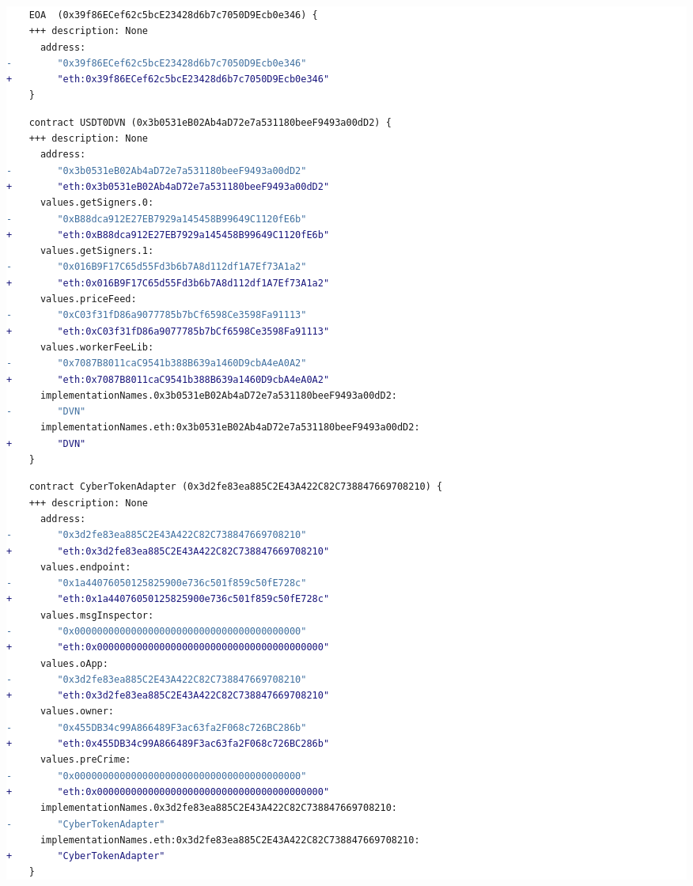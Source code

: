 ```diff
    EOA  (0x39f86ECef62c5bcE23428d6b7c7050D9Ecb0e346) {
    +++ description: None
      address:
-        "0x39f86ECef62c5bcE23428d6b7c7050D9Ecb0e346"
+        "eth:0x39f86ECef62c5bcE23428d6b7c7050D9Ecb0e346"
    }
```

```diff
    contract USDT0DVN (0x3b0531eB02Ab4aD72e7a531180beeF9493a00dD2) {
    +++ description: None
      address:
-        "0x3b0531eB02Ab4aD72e7a531180beeF9493a00dD2"
+        "eth:0x3b0531eB02Ab4aD72e7a531180beeF9493a00dD2"
      values.getSigners.0:
-        "0xB88dca912E27EB7929a145458B99649C1120fE6b"
+        "eth:0xB88dca912E27EB7929a145458B99649C1120fE6b"
      values.getSigners.1:
-        "0x016B9F17C65d55Fd3b6b7A8d112df1A7Ef73A1a2"
+        "eth:0x016B9F17C65d55Fd3b6b7A8d112df1A7Ef73A1a2"
      values.priceFeed:
-        "0xC03f31fD86a9077785b7bCf6598Ce3598Fa91113"
+        "eth:0xC03f31fD86a9077785b7bCf6598Ce3598Fa91113"
      values.workerFeeLib:
-        "0x7087B8011caC9541b388B639a1460D9cbA4eA0A2"
+        "eth:0x7087B8011caC9541b388B639a1460D9cbA4eA0A2"
      implementationNames.0x3b0531eB02Ab4aD72e7a531180beeF9493a00dD2:
-        "DVN"
      implementationNames.eth:0x3b0531eB02Ab4aD72e7a531180beeF9493a00dD2:
+        "DVN"
    }
```

```diff
    contract CyberTokenAdapter (0x3d2fe83ea885C2E43A422C82C738847669708210) {
    +++ description: None
      address:
-        "0x3d2fe83ea885C2E43A422C82C738847669708210"
+        "eth:0x3d2fe83ea885C2E43A422C82C738847669708210"
      values.endpoint:
-        "0x1a44076050125825900e736c501f859c50fE728c"
+        "eth:0x1a44076050125825900e736c501f859c50fE728c"
      values.msgInspector:
-        "0x0000000000000000000000000000000000000000"
+        "eth:0x0000000000000000000000000000000000000000"
      values.oApp:
-        "0x3d2fe83ea885C2E43A422C82C738847669708210"
+        "eth:0x3d2fe83ea885C2E43A422C82C738847669708210"
      values.owner:
-        "0x455DB34c99A866489F3ac63fa2F068c726BC286b"
+        "eth:0x455DB34c99A866489F3ac63fa2F068c726BC286b"
      values.preCrime:
-        "0x0000000000000000000000000000000000000000"
+        "eth:0x0000000000000000000000000000000000000000"
      implementationNames.0x3d2fe83ea885C2E43A422C82C738847669708210:
-        "CyberTokenAdapter"
      implementationNames.eth:0x3d2fe83ea885C2E43A422C82C738847669708210:
+        "CyberTokenAdapter"
    }
```
